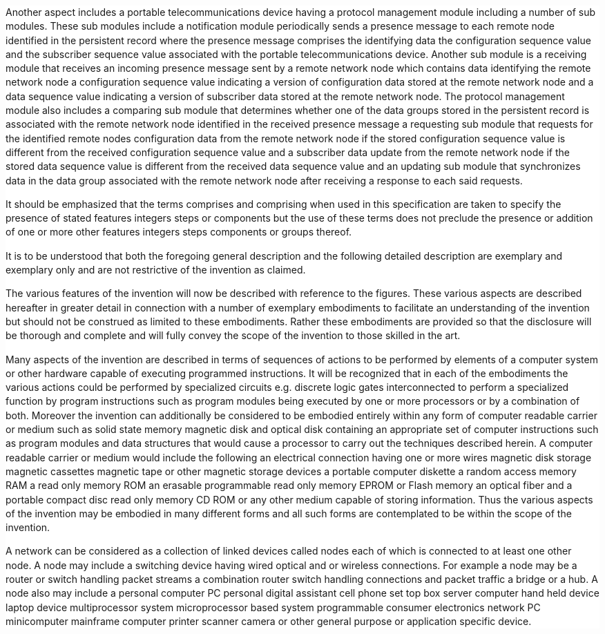 Another aspect includes a portable telecommunications device having a protocol management module including a number of sub modules. These sub modules include a notification module periodically sends a presence message to each remote node identified in the persistent record where the presence message comprises the identifying data the configuration sequence value and the subscriber sequence value associated with the portable telecommunications device. Another sub module is a receiving module that receives an incoming presence message sent by a remote network node which contains data identifying the remote network node a configuration sequence value indicating a version of configuration data stored at the remote network node and a data sequence value indicating a version of subscriber data stored at the remote network node. The protocol management module also includes a comparing sub module that determines whether one of the data groups stored in the persistent record is associated with the remote network node identified in the received presence message a requesting sub module that requests for the identified remote nodes configuration data from the remote network node if the stored configuration sequence value is different from the received configuration sequence value and a subscriber data update from the remote network node if the stored data sequence value is different from the received data sequence value and an updating sub module that synchronizes data in the data group associated with the remote network node after receiving a response to each said requests.

It should be emphasized that the terms comprises and comprising when used in this specification are taken to specify the presence of stated features integers steps or components but the use of these terms does not preclude the presence or addition of one or more other features integers steps components or groups thereof.

It is to be understood that both the foregoing general description and the following detailed description are exemplary and exemplary only and are not restrictive of the invention as claimed.

The various features of the invention will now be described with reference to the figures. These various aspects are described hereafter in greater detail in connection with a number of exemplary embodiments to facilitate an understanding of the invention but should not be construed as limited to these embodiments. Rather these embodiments are provided so that the disclosure will be thorough and complete and will fully convey the scope of the invention to those skilled in the art.

Many aspects of the invention are described in terms of sequences of actions to be performed by elements of a computer system or other hardware capable of executing programmed instructions. It will be recognized that in each of the embodiments the various actions could be performed by specialized circuits e.g. discrete logic gates interconnected to perform a specialized function by program instructions such as program modules being executed by one or more processors or by a combination of both. Moreover the invention can additionally be considered to be embodied entirely within any form of computer readable carrier or medium such as solid state memory magnetic disk and optical disk containing an appropriate set of computer instructions such as program modules and data structures that would cause a processor to carry out the techniques described herein. A computer readable carrier or medium would include the following an electrical connection having one or more wires magnetic disk storage magnetic cassettes magnetic tape or other magnetic storage devices a portable computer diskette a random access memory RAM a read only memory ROM an erasable programmable read only memory EPROM or Flash memory an optical fiber and a portable compact disc read only memory CD ROM or any other medium capable of storing information. Thus the various aspects of the invention may be embodied in many different forms and all such forms are contemplated to be within the scope of the invention.

A network can be considered as a collection of linked devices called nodes each of which is connected to at least one other node. A node may include a switching device having wired optical and or wireless connections. For example a node may be a router or switch handling packet streams a combination router switch handling connections and packet traffic a bridge or a hub. A node also may include a personal computer PC personal digital assistant cell phone set top box server computer hand held device laptop device multiprocessor system microprocessor based system programmable consumer electronics network PC minicomputer mainframe computer printer scanner camera or other general purpose or application specific device.
